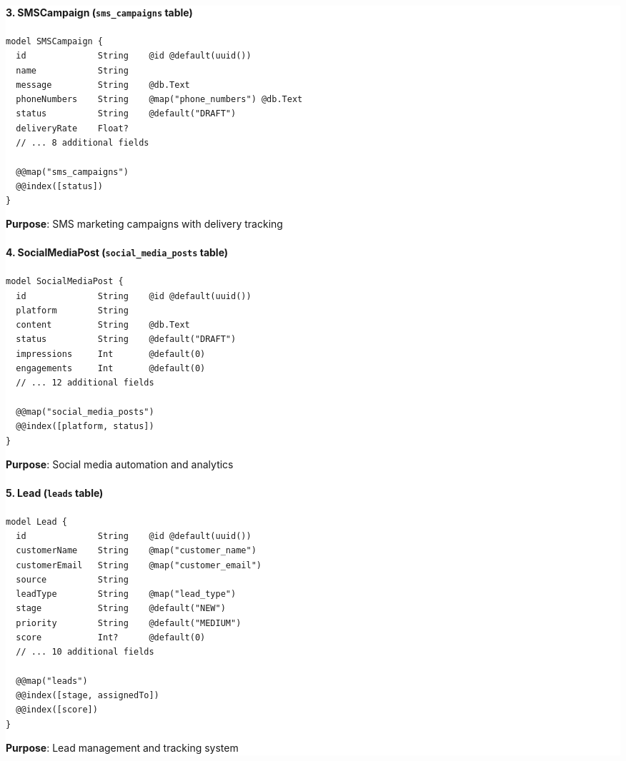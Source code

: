 #### 3. **SMSCampaign** (`sms_campaigns` table)
```prisma
model SMSCampaign {
  id              String    @id @default(uuid())
  name            String
  message         String    @db.Text
  phoneNumbers    String    @map("phone_numbers") @db.Text
  status          String    @default("DRAFT")
  deliveryRate    Float?
  // ... 8 additional fields

  @@map("sms_campaigns")
  @@index([status])
}
```
**Purpose**: SMS marketing campaigns with delivery tracking

#### 4. **SocialMediaPost** (`social_media_posts` table)
```prisma
model SocialMediaPost {
  id              String    @id @default(uuid())
  platform        String
  content         String    @db.Text
  status          String    @default("DRAFT")
  impressions     Int       @default(0)
  engagements     Int       @default(0)
  // ... 12 additional fields

  @@map("social_media_posts")
  @@index([platform, status])
}
```
**Purpose**: Social media automation and analytics

#### 5. **Lead** (`leads` table)
```prisma
model Lead {
  id              String    @id @default(uuid())
  customerName    String    @map("customer_name")
  customerEmail   String    @map("customer_email")
  source          String
  leadType        String    @map("lead_type")
  stage           String    @default("NEW")
  priority        String    @default("MEDIUM")
  score           Int?      @default(0)
  // ... 10 additional fields

  @@map("leads")
  @@index([stage, assignedTo])
  @@index([score])
}
```
**Purpose**: Lead management and tracking system
